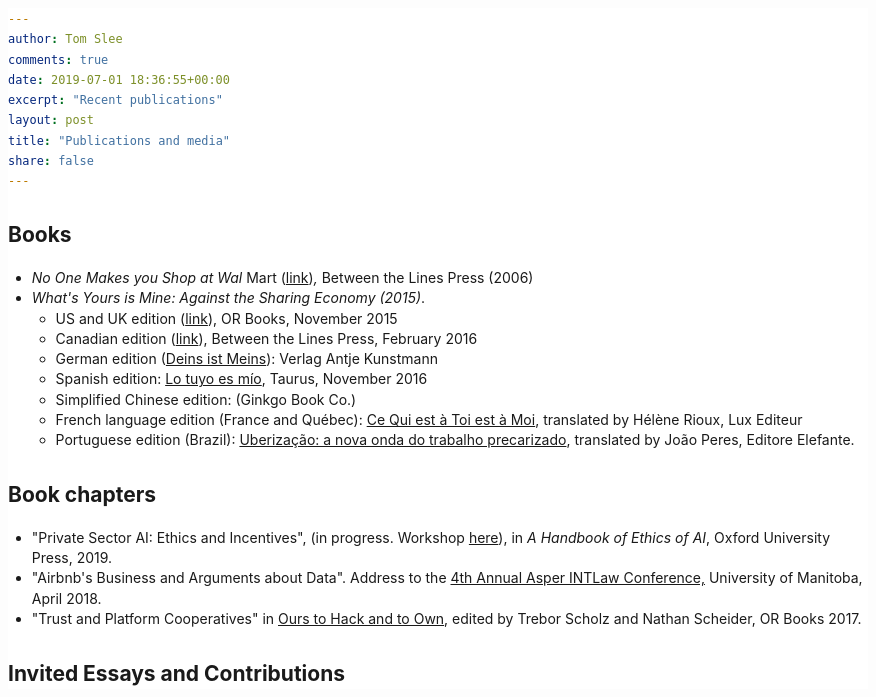```yaml
---
author: Tom Slee
comments: true
date: 2019-07-01 18:36:55+00:00
excerpt: "Recent publications"
layout: post
title: "Publications and media"
share: false
---
```


Books
-----

-   *No One Makes you Shop at Wal* Mart
    ([link](https://btlbooks.com/book/no-one-makes-you-shop-at-wal-mart))*,*
    Between the Lines Press (2006)
-   *What's Yours is Mine: Against the Sharing Economy (2015)*.
    -   US and UK edition ([link](http://www.orbooks.com/catalog/whats-yours-is-mine-by-tom-slee/)), OR Books, November 2015
    -   Canadian edition ([link](https://btlbooks.com/book/whats-yours-is-mine)), Between the Lines Press, February 2016
    -   German edition ([Deins ist Meins](http://www.kunstmann.de/titel-0-0/deins_ist_meins-1193/)): Verlag Antje Kunstmann
    -   Spanish edition: [Lo tuyo es mío](http://www.megustaleer.com/libro/lo-tuyo-es-mio/ES0151310), Taurus, November 2016
    -   Simplified Chinese edition: (Ginkgo Book Co.)
    -   French language edition (France and Québec): [Ce Qui est à Toi est à Moi](https://www.luxediteur.com/catalogue/a-toi-a-moi/), translated by Hélène Rioux, Lux Editeur
    -   Portuguese edition (Brazil): [Uberização: a nova onda do
        trabalho
        precarizado](https://www.editoraelefante.com.br/produto/uberizacao/),
        translated by João Peres, Editore Elefante.

Book chapters
-------------

-   "Private Sector AI: Ethics and Incentives", (in progress. Workshop [here](https://ethics.utoronto.ca/events/558/toward-a-handbook-of-ethics-of-ai-an-interdisciplinary-workshop/)), in *A Handbook of Ethics of AI*, Oxford University Press, 2019.
-   "Airbnb's Business and Arguments about Data". Address to the [4th
    Annual Asper INTLaw
    Conference,](http://law.robsonhall.com/wp-content/uploads/2018/03/2018_Program_-_ASPER_INTLaw_Conference.pdf) University
    of Manitoba, April 2018.
-   "Trust and Platform Cooperatives" in [Ours to Hack and to Own](http://www.orbooks.com/catalog/ours-to-hack-and-to-own/),
    edited by Trebor Scholz and Nathan Scheider, OR Books 2017.

Invited Essays and Contributions
--------------------------------
